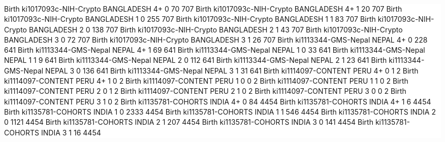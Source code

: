 Birth       ki1017093c-NIH-Crypto      BANGLADESH                     4+             0       70     707
Birth       ki1017093c-NIH-Crypto      BANGLADESH                     4+             1       20     707
Birth       ki1017093c-NIH-Crypto      BANGLADESH                     1              0      255     707
Birth       ki1017093c-NIH-Crypto      BANGLADESH                     1              1       83     707
Birth       ki1017093c-NIH-Crypto      BANGLADESH                     2              0      138     707
Birth       ki1017093c-NIH-Crypto      BANGLADESH                     2              1       43     707
Birth       ki1017093c-NIH-Crypto      BANGLADESH                     3              0       72     707
Birth       ki1017093c-NIH-Crypto      BANGLADESH                     3              1       26     707
Birth       ki1113344-GMS-Nepal        NEPAL                          4+             0      228     641
Birth       ki1113344-GMS-Nepal        NEPAL                          4+             1       69     641
Birth       ki1113344-GMS-Nepal        NEPAL                          1              0       33     641
Birth       ki1113344-GMS-Nepal        NEPAL                          1              1        9     641
Birth       ki1113344-GMS-Nepal        NEPAL                          2              0      112     641
Birth       ki1113344-GMS-Nepal        NEPAL                          2              1       23     641
Birth       ki1113344-GMS-Nepal        NEPAL                          3              0      136     641
Birth       ki1113344-GMS-Nepal        NEPAL                          3              1       31     641
Birth       ki1114097-CONTENT          PERU                           4+             0        1       2
Birth       ki1114097-CONTENT          PERU                           4+             1        0       2
Birth       ki1114097-CONTENT          PERU                           1              0        0       2
Birth       ki1114097-CONTENT          PERU                           1              1        0       2
Birth       ki1114097-CONTENT          PERU                           2              0        1       2
Birth       ki1114097-CONTENT          PERU                           2              1        0       2
Birth       ki1114097-CONTENT          PERU                           3              0        0       2
Birth       ki1114097-CONTENT          PERU                           3              1        0       2
Birth       ki1135781-COHORTS          INDIA                          4+             0       84    4454
Birth       ki1135781-COHORTS          INDIA                          4+             1        6    4454
Birth       ki1135781-COHORTS          INDIA                          1              0     2333    4454
Birth       ki1135781-COHORTS          INDIA                          1              1      546    4454
Birth       ki1135781-COHORTS          INDIA                          2              0     1121    4454
Birth       ki1135781-COHORTS          INDIA                          2              1      207    4454
Birth       ki1135781-COHORTS          INDIA                          3              0      141    4454
Birth       ki1135781-COHORTS          INDIA                          3              1       16    4454